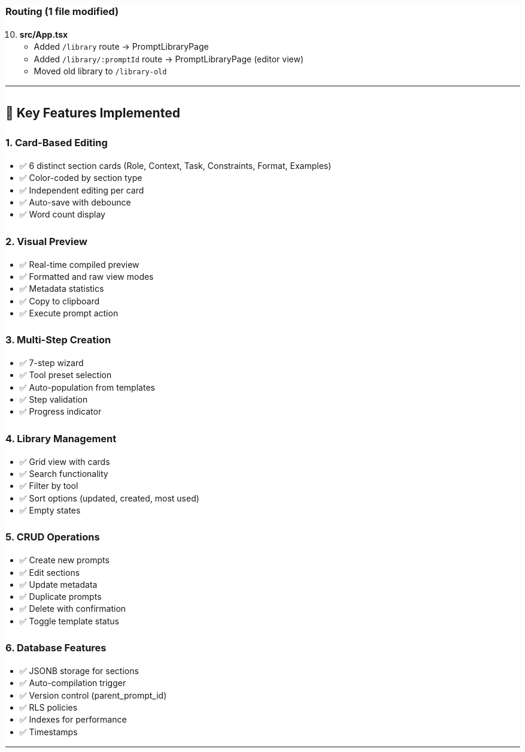 ### Routing (1 file modified)
10. **src/App.tsx**
    - Added `/library` route → PromptLibraryPage
    - Added `/library/:promptId` route → PromptLibraryPage (editor view)
    - Moved old library to `/library-old`

---

## 🎯 Key Features Implemented

### 1. Card-Based Editing
- ✅ 6 distinct section cards (Role, Context, Task, Constraints, Format, Examples)
- ✅ Color-coded by section type
- ✅ Independent editing per card
- ✅ Auto-save with debounce
- ✅ Word count display

### 2. Visual Preview
- ✅ Real-time compiled preview
- ✅ Formatted and raw view modes
- ✅ Metadata statistics
- ✅ Copy to clipboard
- ✅ Execute prompt action

### 3. Multi-Step Creation
- ✅ 7-step wizard
- ✅ Tool preset selection
- ✅ Auto-population from templates
- ✅ Step validation
- ✅ Progress indicator

### 4. Library Management
- ✅ Grid view with cards
- ✅ Search functionality
- ✅ Filter by tool
- ✅ Sort options (updated, created, most used)
- ✅ Empty states

### 5. CRUD Operations
- ✅ Create new prompts
- ✅ Edit sections
- ✅ Update metadata
- ✅ Duplicate prompts
- ✅ Delete with confirmation
- ✅ Toggle template status

### 6. Database Features
- ✅ JSONB storage for sections
- ✅ Auto-compilation trigger
- ✅ Version control (parent_prompt_id)
- ✅ RLS policies
- ✅ Indexes for performance
- ✅ Timestamps

---